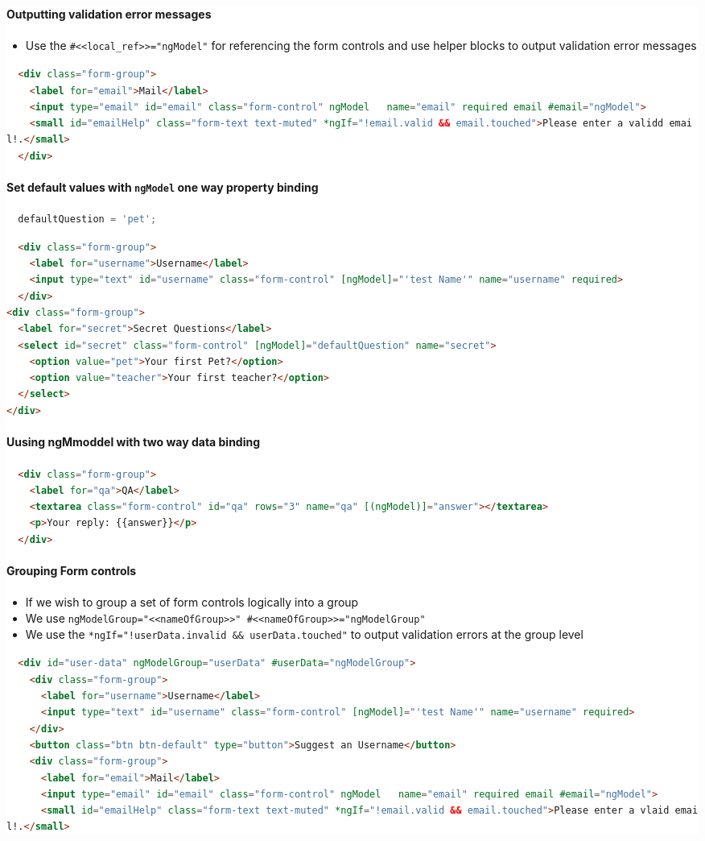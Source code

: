 #### Outputting validation error messages

- Use the `#<<local_ref>>="ngModel"` for referencing the form controls and use helper blocks to output validation error messages

```html
  <div class="form-group">
    <label for="email">Mail</label>
    <input type="email" id="email" class="form-control" ngModel   name="email" required email #email="ngModel">
    <small id="emailHelp" class="form-text text-muted" *ngIf="!email.valid && email.touched">Please enter a validd email!.</small>
  </div>
```

#### Set default values with `ngModel` one way property binding

```typescript
  defaultQuestion = 'pet';
```

```html
  <div class="form-group">
    <label for="username">Username</label>
    <input type="text" id="username" class="form-control" [ngModel]="'test Name'" name="username" required>
  </div>
<div class="form-group">
  <label for="secret">Secret Questions</label>
  <select id="secret" class="form-control" [ngModel]="defaultQuestion" name="secret">
    <option value="pet">Your first Pet?</option>
    <option value="teacher">Your first teacher?</option>
  </select>
</div>
```

#### Uusing ngMmoddel with two way data binding

```html
  <div class="form-group">
    <label for="qa">QA</label>
    <textarea class="form-control" id="qa" rows="3" name="qa" [(ngModel)]="answer"></textarea>
    <p>Your reply: {{answer}}</p>
  </div>
```

#### Grouping Form controls

- If we wish to group a set of form controls logically into a group
- We use `ngModelGroup="<<nameOfGroup>>" #<<nameOfGroup>>="ngModelGroup"`
- We use the `*ngIf="!userData.invalid && userData.touched"` to output validation errors at the group level

```html
  <div id="user-data" ngModelGroup="userData" #userData="ngModelGroup">
    <div class="form-group">
      <label for="username">Username</label>
      <input type="text" id="username" class="form-control" [ngModel]="'test Name'" name="username" required>
    </div>
    <button class="btn btn-default" type="button">Suggest an Username</button>
    <div class="form-group">
      <label for="email">Mail</label>
      <input type="email" id="email" class="form-control" ngModel   name="email" required email #email="ngModel">
      <small id="emailHelp" class="form-text text-muted" *ngIf="!email.valid && email.touched">Please enter a vlaid email!.</small>
```